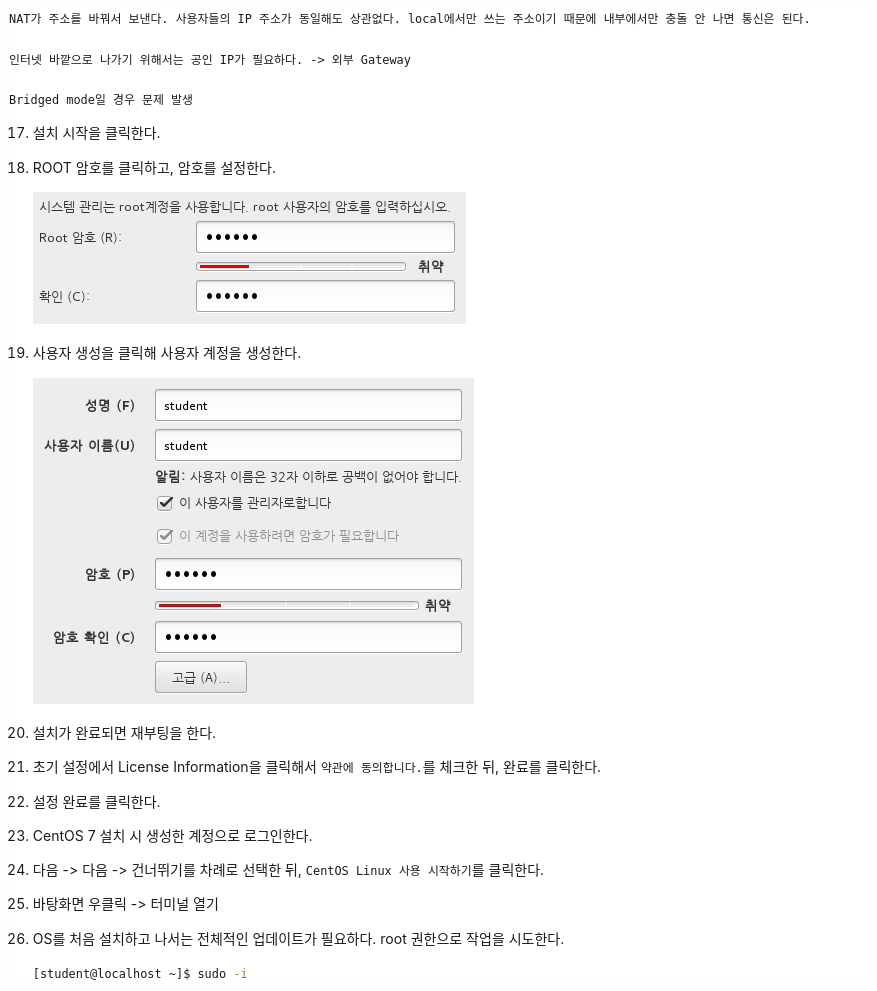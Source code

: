 
    NAT가 주소를 바꿔서 보낸다. 사용자들의 IP 주소가 동일해도 상관없다. local에서만 쓰는 주소이기 때문에 내부에서만 충돌 안 나면 통신은 된다.

    인터넷 바깥으로 나가기 위해서는 공인 IP가 필요하다. -> 외부 Gateway

    Bridged mode일 경우 문제 발생

17. 설치 시작을 클릭한다.

18. ROOT 암호를 클릭하고, 암호를 설정한다.

    ![image-20200127114009421](images/image-20200127114009421.png)

19. 사용자 생성을 클릭해 사용자 계정을 생성한다.

    ![image-20200127114117984](images/image-20200127114117984.png)

20. 설치가 완료되면 재부팅을 한다.

21. 초기 설정에서 License Information을 클릭해서 `약관에 동의합니다.`를 체크한 뒤, 완료를 클릭한다.

22. 설정 완료를 클릭한다.

23. CentOS 7 설치 시 생성한 계정으로 로그인한다.

24. 다음 -> 다음 -> 건너뛰기를 차례로 선택한 뒤, `CentOS Linux 사용 시작하기`를 클릭한다.

25. 바탕화면 우클릭 -> 터미널 열기

26. OS를 처음 설치하고 나서는 전체적인 업데이트가 필요하다. root 권한으로 작업을 시도한다.

    ```bash
    [student@localhost ~]$ sudo -i
    